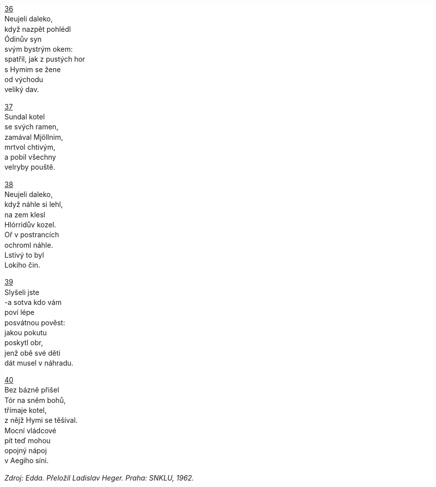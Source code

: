 <a href="#36" id="36">36</a>  
Neujeli daleko,  
když nazpět pohlédl  
Ódinův syn  
svým bystrým okem:  
spatřil, jak z pustých hor  
s Hymim se žene  
od východu  
veliký dav.

<a href="#37" id="37">37</a>  
Sundal kotel  
se svých ramen,  
zamával Mjöllnim,  
mrtvol chtivým,  
a pobil všechny  
velryby pouště.

<a href="#38" id="38">38</a>  
Neujeli daleko,  
když náhle si lehl,  
na zem klesl  
Hlórridův kozel.  
Oř v postrancích  
ochroml náhle.  
Lstivý to byl  
Lokiho čin.

<a href="#39" id="39">39</a>  
Slyšeli jste  
-a sotva kdo vám  
poví lépe  
posvátnou pověst:  
jakou pokutu  
poskytl obr,  
jenž obě své děti  
dát musel v náhradu.

<a href="#40" id="40">40</a>  
Bez bázně přišel  
Tór na sněm bohů,  
třímaje kotel,  
z nějž Hymi se těšíval.  
Mocní vládcové  
pít teď mohou  
opojný nápoj  
v Aegiho síni.

_Zdroj: Edda. Přeložil Ladislav Heger. Praha: SNKLU, 1962._
